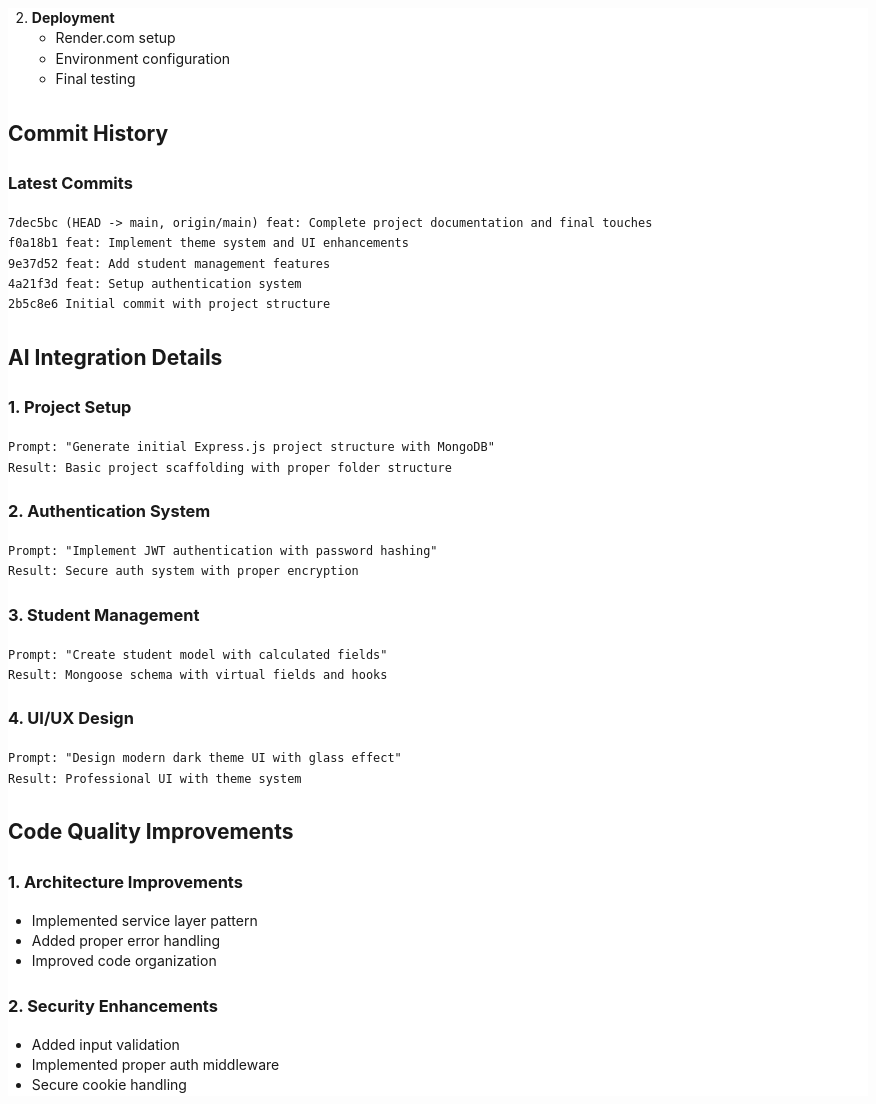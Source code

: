2. **Deployment**
   - Render.com setup
   - Environment configuration
   - Final testing

## Commit History

### Latest Commits
```
7dec5bc (HEAD -> main, origin/main) feat: Complete project documentation and final touches
f0a18b1 feat: Implement theme system and UI enhancements
9e37d52 feat: Add student management features
4a21f3d feat: Setup authentication system
2b5c8e6 Initial commit with project structure
```

## AI Integration Details

### 1. Project Setup
```plaintext
Prompt: "Generate initial Express.js project structure with MongoDB"
Result: Basic project scaffolding with proper folder structure
```

### 2. Authentication System
```plaintext
Prompt: "Implement JWT authentication with password hashing"
Result: Secure auth system with proper encryption
```

### 3. Student Management
```plaintext
Prompt: "Create student model with calculated fields"
Result: Mongoose schema with virtual fields and hooks
```

### 4. UI/UX Design
```plaintext
Prompt: "Design modern dark theme UI with glass effect"
Result: Professional UI with theme system
```

## Code Quality Improvements

### 1. Architecture Improvements
- Implemented service layer pattern
- Added proper error handling
- Improved code organization

### 2. Security Enhancements
- Added input validation
- Implemented proper auth middleware
- Secure cookie handling
